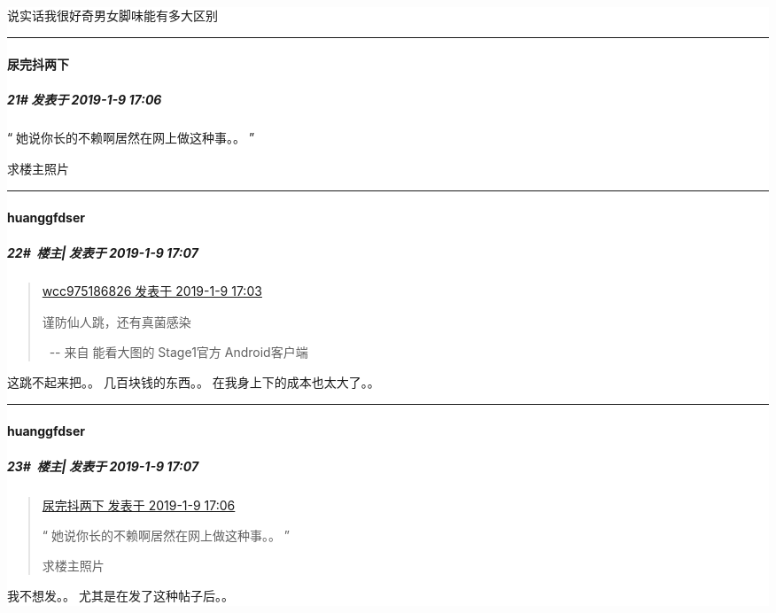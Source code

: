 

说实话我很好奇男女脚味能有多大区别







*****

####  尿完抖两下  
##### 21#       发表于 2019-1-9 17:06




“ 她说你长的不赖啊居然在网上做这种事。。 ”

求楼主照片







*****

####  huanggfdser  
##### 22#         楼主| 发表于 2019-1-9 17:07



<blockquote><a href="httphttps://bbs.saraba1st.com/2b/forum.php?mod=redirect&amp;goto=findpost&amp;pid=42215437&amp;ptid=1803199" target="_blank">wcc975186826 发表于 2019-1-9 17:03</a>

谨防仙人跳，还有真菌感染


  -- 来自 能看大图的 Stage1官方 Android客户端</blockquote>
这跳不起来把。。 几百块钱的东西。。 在我身上下的成本也太大了。。 







*****

####  huanggfdser  
##### 23#         楼主| 发表于 2019-1-9 17:07



<blockquote><a href="httphttps://bbs.saraba1st.com/2b/forum.php?mod=redirect&amp;goto=findpost&amp;pid=42215486&amp;ptid=1803199" target="_blank">尿完抖两下 发表于 2019-1-9 17:06</a>

“ 她说你长的不赖啊居然在网上做这种事。。 ”


求楼主照片</blockquote>
我不想发。。 尤其是在发了这种帖子后。。 




